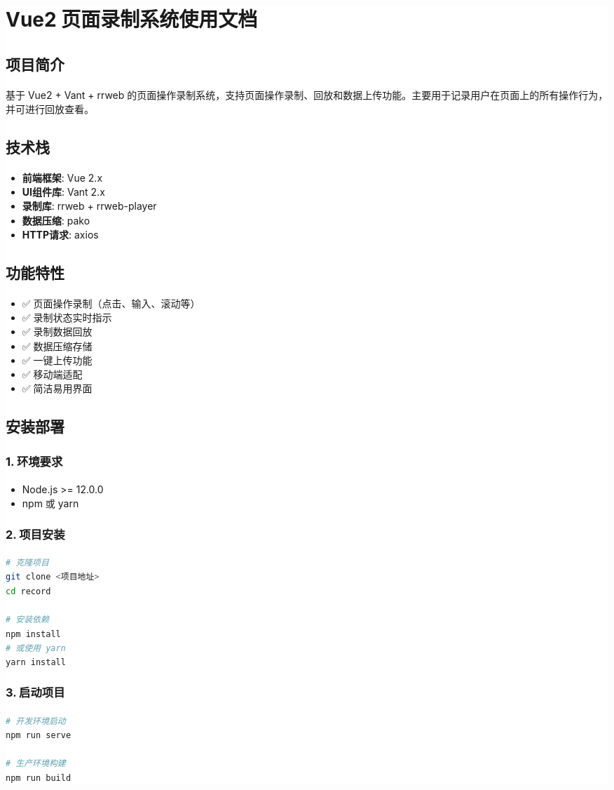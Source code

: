 # Vue2 页面录制系统使用文档

## 项目简介

基于 Vue2 + Vant + rrweb 的页面操作录制系统，支持页面操作录制、回放和数据上传功能。主要用于记录用户在页面上的所有操作行为，并可进行回放查看。

## 技术栈

- **前端框架**: Vue 2.x
- **UI组件库**: Vant 2.x
- **录制库**: rrweb + rrweb-player
- **数据压缩**: pako
- **HTTP请求**: axios

## 功能特性

- ✅ 页面操作录制（点击、输入、滚动等）
- ✅ 录制状态实时指示
- ✅ 录制数据回放
- ✅ 数据压缩存储
- ✅ 一键上传功能
- ✅ 移动端适配
- ✅ 简洁易用界面

## 安装部署

### 1. 环境要求

- Node.js >= 12.0.0
- npm 或 yarn

### 2. 项目安装

```bash
# 克隆项目
git clone <项目地址>
cd record

# 安装依赖
npm install
# 或使用 yarn
yarn install
```

### 3. 启动项目

```bash
# 开发环境启动
npm run serve

# 生产环境构建
npm run build
```
